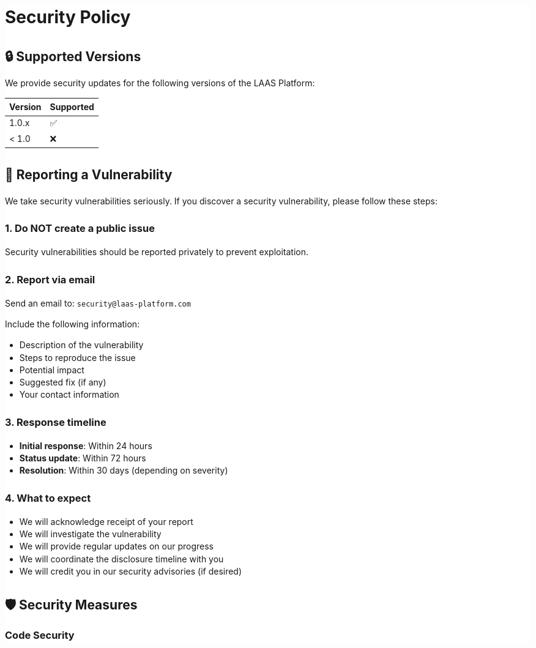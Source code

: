 # Security Policy

## 🔒 **Supported Versions**

We provide security updates for the following versions of the LAAS Platform:

| Version | Supported          |
| ------- | ------------------ |
| 1.0.x   | :white_check_mark: |
| < 1.0   | :x:                |

## 🚨 **Reporting a Vulnerability**

We take security vulnerabilities seriously. If you discover a security vulnerability, please follow these steps:

### **1. Do NOT create a public issue**

Security vulnerabilities should be reported privately to prevent exploitation.

### **2. Report via email**

Send an email to: `security@laas-platform.com`

Include the following information:
- Description of the vulnerability
- Steps to reproduce the issue
- Potential impact
- Suggested fix (if any)
- Your contact information

### **3. Response timeline**

- **Initial response**: Within 24 hours
- **Status update**: Within 72 hours
- **Resolution**: Within 30 days (depending on severity)

### **4. What to expect**

- We will acknowledge receipt of your report
- We will investigate the vulnerability
- We will provide regular updates on our progress
- We will coordinate the disclosure timeline with you
- We will credit you in our security advisories (if desired)

## 🛡️ **Security Measures**

### **Code Security**
